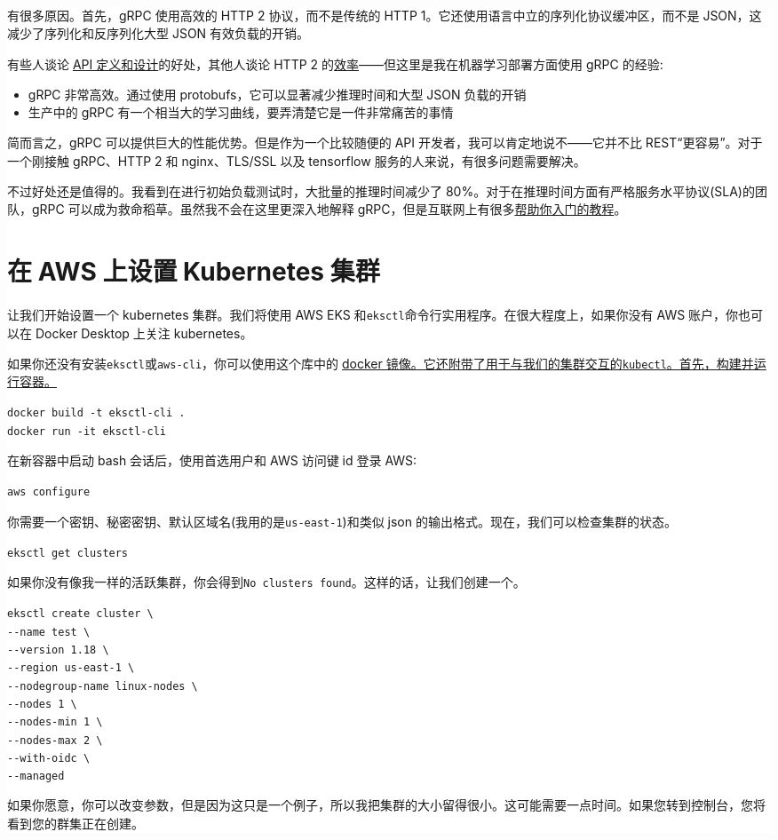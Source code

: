 有很多原因。首先，gRPC 使用高效的 HTTP 2 协议，而不是传统的 HTTP 1。它还使用语言中立的序列化协议缓冲区，而不是 JSON，这减少了序列化和反序列化大型 JSON 有效负载的开销。

有些人谈论 [API 定义和设计](https://cloud.google.com/blog/products/api-management/understanding-grpc-openapi-and-rest-and-when-to-use-them)的好处，其他人谈论 HTTP 2 的[效率](https://stackoverflow.com/questions/44877606/is-grpchttp-2-faster-than-rest-with-http-2)——但这里是我在机器学习部署方面使用 gRPC 的经验:

*   gRPC 非常高效。通过使用 protobufs，它可以显著减少推理时间和大型 JSON 负载的开销
*   生产中的 gRPC 有一个相当大的学习曲线，要弄清楚它是一件非常痛苦的事情

简而言之，gRPC 可以提供巨大的性能优势。但是作为一个比较随便的 API 开发者，我可以肯定地说不——它并不比 REST“更容易”。对于一个刚接触 gRPC、HTTP 2 和 nginx、TLS/SSL 以及 tensorflow 服务的人来说，有很多问题需要解决。

不过好处还是值得的。我看到在进行初始负载测试时，大批量的推理时间减少了 80%。对于在推理时间方面有严格服务水平协议(SLA)的团队，gRPC 可以成为救命稻草。虽然我不会在这里更深入地解释 gRPC，但是互联网上有很多[帮助你入门的教程](https://www.semantics3.com/blog/a-simplified-guide-to-grpc-in-python-6c4e25f0c506/#:~:text=Google's%20gRPC%20provides%20a%20framework,over%20conventional%20REST%2BJSON%20APIs.)。

# 在 AWS 上设置 Kubernetes 集群

让我们开始设置一个 kubernetes 集群。我们将使用 AWS EKS 和`eksctl`命令行实用程序。在很大程度上，如果你没有 AWS 账户，你也可以在 Docker Desktop 上关注 kubernetes。

如果你还没有安装`eksctl`或`aws-cli`，你可以使用这个库中的 [docker 镜像。它还附带了用于与我们的集群交互的`kubectl`。首先，构建并运行容器。](https://github.com/kylegallatin/eks-demos)

```
docker build -t eksctl-cli .
docker run -it eksctl-cli
```

在新容器中启动 bash 会话后，使用首选用户和 AWS 访问键 id 登录 AWS:

```
aws configure
```

你需要一个密钥、秘密密钥、默认区域名(我用的是`us-east-1`)和类似 json 的输出格式。现在，我们可以检查集群的状态。

```
eksctl get clusters
```

如果你没有像我一样的活跃集群，你会得到`No clusters found`。这样的话，让我们创建一个。

```
eksctl create cluster \
--name test \
--version 1.18 \
--region us-east-1 \
--nodegroup-name linux-nodes \
--nodes 1 \
--nodes-min 1 \
--nodes-max 2 \
--with-oidc \
--managed
```

如果你愿意，你可以改变参数，但是因为这只是一个例子，所以我把集群的大小留得很小。这可能需要一点时间。如果您转到控制台，您将看到您的群集正在创建。
